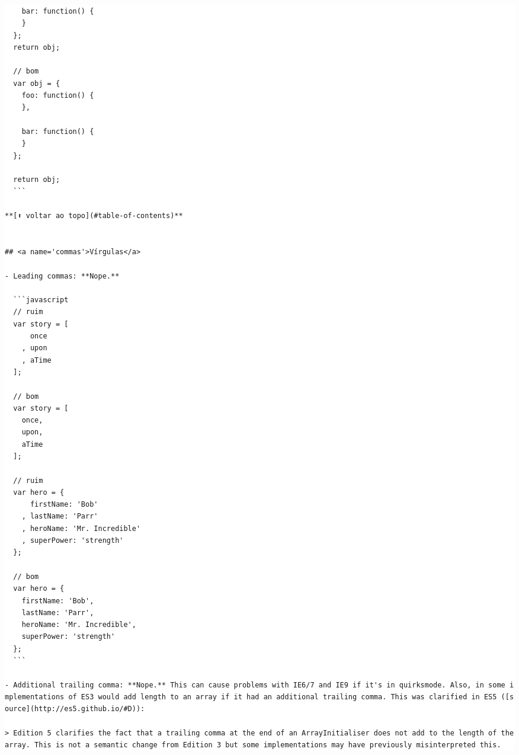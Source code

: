   ```
      bar: function() {
      }
    };
    return obj;

    // bom
    var obj = {
      foo: function() {
      },

      bar: function() {
      }
    };

    return obj;
    ```

**[⬆ voltar ao topo](#table-of-contents)**


## <a name='commas'>Vírgulas</a>

  - Leading commas: **Nope.**

    ```javascript
    // ruim
    var story = [
        once
      , upon
      , aTime
    ];

    // bom
    var story = [
      once,
      upon,
      aTime
    ];

    // ruim
    var hero = {
        firstName: 'Bob'
      , lastName: 'Parr'
      , heroName: 'Mr. Incredible'
      , superPower: 'strength'
    };

    // bom
    var hero = {
      firstName: 'Bob',
      lastName: 'Parr',
      heroName: 'Mr. Incredible',
      superPower: 'strength'
    };
    ```

  - Additional trailing comma: **Nope.** This can cause problems with IE6/7 and IE9 if it's in quirksmode. Also, in some implementations of ES3 would add length to an array if it had an additional trailing comma. This was clarified in ES5 ([source](http://es5.github.io/#D)):

  > Edition 5 clarifies the fact that a trailing comma at the end of an ArrayInitialiser does not add to the length of the array. This is not a semantic change from Edition 3 but some implementations may have previously misinterpreted this.
  ```